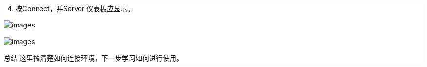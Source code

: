 4. 按Connect，并Server 仪表板应显示。

![images](https://github.com/CohenLyon/OCPChinaPTSALLDOCS/blob/patch-1/01.BLOG/images/04.%E5%8D%83%E6%B7%98%E4%B8%87%E6%BC%89%E8%99%BD%E8%BE%9B%E8%8B%A6%2C%E5%90%B9%E5%B0%BD%E9%BB%84%E6%B2%99%E5%A7%8B%E5%88%B0%E9%87%91%E2%80%94%E2%80%94SQL%20Server%E5%A4%A7%E6%95%B0%E6%8D%AE%E7%BE%A4%E9%9B%86%E5%88%9D%E6%8E%A2%2015.png)

![images](https://github.com/CohenLyon/OCPChinaPTSALLDOCS/blob/patch-1/01.BLOG/images/04.%E5%8D%83%E6%B7%98%E4%B8%87%E6%BC%89%E8%99%BD%E8%BE%9B%E8%8B%A6%2C%E5%90%B9%E5%B0%BD%E9%BB%84%E6%B2%99%E5%A7%8B%E5%88%B0%E9%87%91%E2%80%94%E2%80%94SQL%20Server%E5%A4%A7%E6%95%B0%E6%8D%AE%E7%BE%A4%E9%9B%86%E5%88%9D%E6%8E%A2%2016.png)

总结
这里搞清楚如何连接环境，下一步学习如何进行使用。
